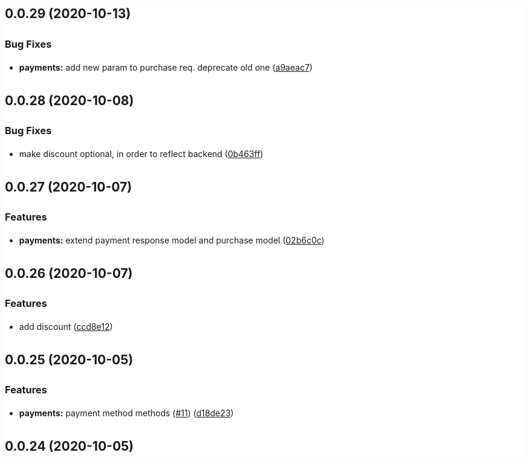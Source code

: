 

## 0.0.29 (2020-10-13)


### Bug Fixes

* **payments:** add new param to purchase req. deprecate old one ([a9aeac7](https://github.com/EricssonBroadcastServices/javascript-sdk/commit/a9aeac77e391493fd67b7e7ec1b10859de5ccb45))



## 0.0.28 (2020-10-08)


### Bug Fixes

* make discount optional, in order to reflect backend ([0b463ff](https://github.com/EricssonBroadcastServices/javascript-sdk/commit/0b463ff64efe29ef2d9d16fd530477546e879d89))



## 0.0.27 (2020-10-07)


### Features

* **payments:** extend payment response model and purchase model ([02b6c0c](https://github.com/EricssonBroadcastServices/javascript-sdk/commit/02b6c0c99142dd94ea614b8deb90bebe90241bee))



## 0.0.26 (2020-10-07)


### Features

* add discount ([ccd8e12](https://github.com/EricssonBroadcastServices/javascript-sdk/commit/ccd8e12a984120ce3a3aac12daf6434f1c4611c0))



## 0.0.25 (2020-10-05)


### Features

* **payments:** payment method methods ([#11](https://github.com/EricssonBroadcastServices/javascript-sdk/issues/11)) ([d18de23](https://github.com/EricssonBroadcastServices/javascript-sdk/commit/d18de238db94d11077534c4c14a551fd70545d98))



## 0.0.24 (2020-10-05)

